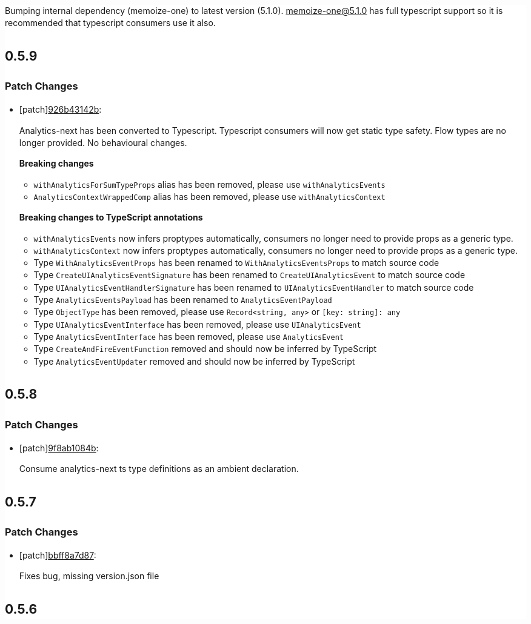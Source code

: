   Bumping internal dependency (memoize-one) to latest version (5.1.0). memoize-one@5.1.0 has full typescript support so it is recommended that typescript consumers use it also.

## 0.5.9

### Patch Changes

- [patch][926b43142b](https://bitbucket.org/atlassian/atlaskit-mk-2/commits/926b43142b):

  Analytics-next has been converted to Typescript. Typescript consumers will now get static type safety. Flow types are no longer provided. No behavioural changes.

  **Breaking changes**

  - `withAnalyticsForSumTypeProps` alias has been removed, please use `withAnalyticsEvents`
  - `AnalyticsContextWrappedComp` alias has been removed, please use `withAnalyticsContext`

  **Breaking changes to TypeScript annotations**

  - `withAnalyticsEvents` now infers proptypes automatically, consumers no longer need to provide props as a generic type.
  - `withAnalyticsContext` now infers proptypes automatically, consumers no longer need to provide props as a generic type.
  - Type `WithAnalyticsEventProps` has been renamed to `WithAnalyticsEventsProps` to match source code
  - Type `CreateUIAnalyticsEventSignature` has been renamed to `CreateUIAnalyticsEvent` to match source code
  - Type `UIAnalyticsEventHandlerSignature` has been renamed to `UIAnalyticsEventHandler` to match source code
  - Type `AnalyticsEventsPayload` has been renamed to `AnalyticsEventPayload`
  - Type `ObjectType` has been removed, please use `Record<string, any>` or `[key: string]: any`
  - Type `UIAnalyticsEventInterface` has been removed, please use `UIAnalyticsEvent`
  - Type `AnalyticsEventInterface` has been removed, please use `AnalyticsEvent`
  - Type `CreateAndFireEventFunction` removed and should now be inferred by TypeScript
  - Type `AnalyticsEventUpdater` removed and should now be inferred by TypeScript

## 0.5.8

### Patch Changes

- [patch][9f8ab1084b](https://bitbucket.org/atlassian/atlaskit-mk-2/commits/9f8ab1084b):

  Consume analytics-next ts type definitions as an ambient declaration.

## 0.5.7

### Patch Changes

- [patch][bbff8a7d87](https://bitbucket.org/atlassian/atlaskit-mk-2/commits/bbff8a7d87):

  Fixes bug, missing version.json file

## 0.5.6
